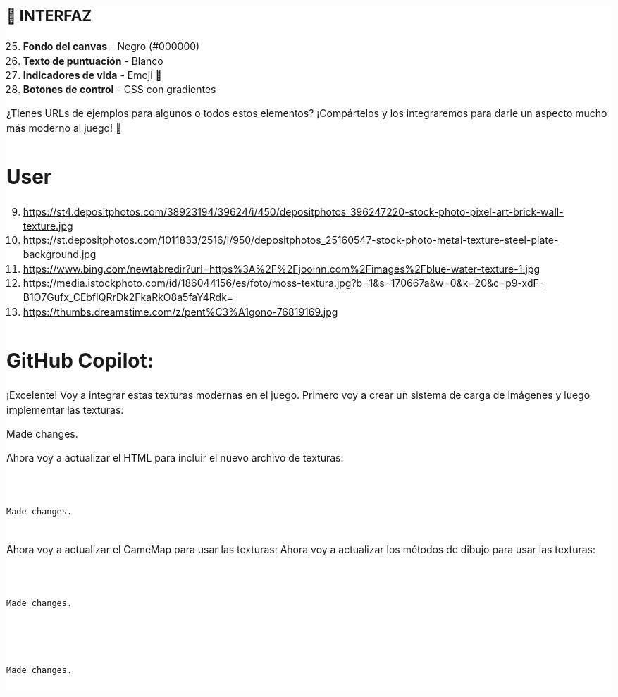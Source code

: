 ## 🎨 **INTERFAZ**
25. **Fondo del canvas** - Negro (#000000)
26. **Texto de puntuación** - Blanco
27. **Indicadores de vida** - Emoji 🎯
28. **Botones de control** - CSS con gradientes

¿Tienes URLs de ejemplos para algunos o todos estos elementos? ¡Compártelos y los integraremos para darle un aspecto mucho más moderno al juego! 🚀
# User
 9. https://st4.depositphotos.com/38923194/39624/i/450/depositphotos_396247220-stock-photo-pixel-art-brick-wall-texture.jpg
10. https://st.depositphotos.com/1011833/2516/i/950/depositphotos_25160547-stock-photo-metal-texture-steel-plate-background.jpg
11. https://www.bing.com/newtabredir?url=https%3A%2F%2Fjooinn.com%2Fimages%2Fblue-water-texture-1.jpg
12. https://media.istockphoto.com/id/186044156/es/foto/moss-textura.jpg?b=1&s=170667a&w=0&k=20&c=p9-xdF-B1O7Gufx_CEbfIQRrDk2FkaRkO8a5faY4Rdk=
14. https://thumbs.dreamstime.com/z/pent%C3%A1gono-76819169.jpg

# GitHub Copilot:
 ¡Excelente! Voy a integrar estas texturas modernas en el juego. Primero voy a crear un sistema de carga de imágenes y luego implementar las texturas: 

Made changes.

Ahora voy a actualizar el HTML para incluir el nuevo archivo de texturas: 
```


Made changes.


```
Ahora voy a actualizar el GameMap para usar las texturas: Ahora voy a actualizar los métodos de dibujo para usar las texturas: 
```


Made changes.


```

```


Made changes.


```
